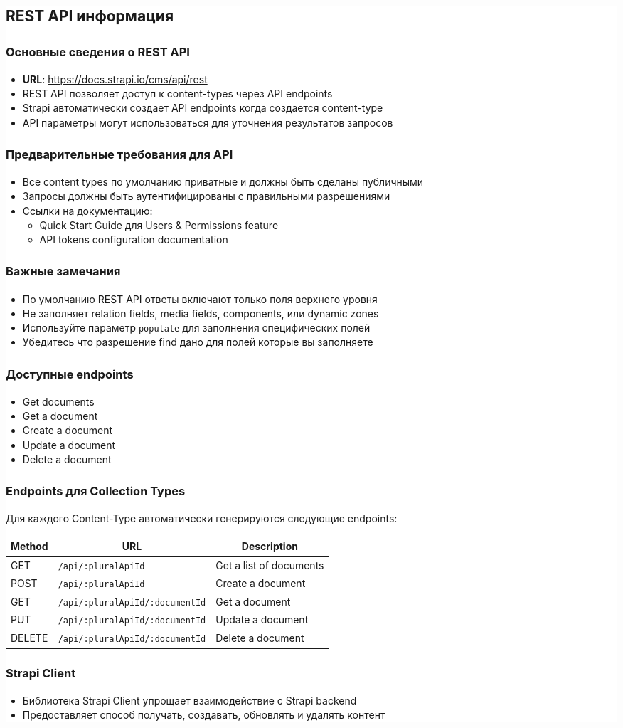 

## REST API информация

### Основные сведения о REST API
- **URL**: https://docs.strapi.io/cms/api/rest
- REST API позволяет доступ к content-types через API endpoints
- Strapi автоматически создает API endpoints когда создается content-type
- API параметры могут использоваться для уточнения результатов запросов

### Предварительные требования для API
- Все content types по умолчанию приватные и должны быть сделаны публичными
- Запросы должны быть аутентифицированы с правильными разрешениями
- Ссылки на документацию:
  - Quick Start Guide для Users & Permissions feature
  - API tokens configuration documentation

### Важные замечания
- По умолчанию REST API ответы включают только поля верхнего уровня
- Не заполняет relation fields, media fields, components, или dynamic zones
- Используйте параметр `populate` для заполнения специфических полей
- Убедитесь что разрешение find дано для полей которые вы заполняете

### Доступные endpoints
- Get documents
- Get a document  
- Create a document
- Update a document
- Delete a document


### Endpoints для Collection Types

Для каждого Content-Type автоматически генерируются следующие endpoints:

| Method | URL | Description |
|--------|-----|-------------|
| GET | `/api/:pluralApiId` | Get a list of documents |
| POST | `/api/:pluralApiId` | Create a document |
| GET | `/api/:pluralApiId/:documentId` | Get a document |
| PUT | `/api/:pluralApiId/:documentId` | Update a document |
| DELETE | `/api/:pluralApiId/:documentId` | Delete a document |

### Strapi Client
- Библиотека Strapi Client упрощает взаимодействие с Strapi backend
- Предоставляет способ получать, создавать, обновлять и удалять контент

